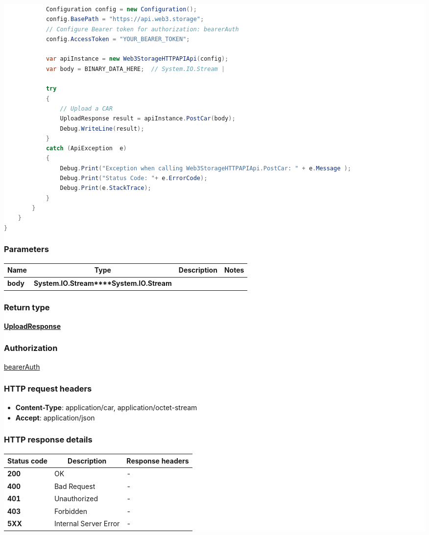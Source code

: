 ```csharp
            Configuration config = new Configuration();
            config.BasePath = "https://api.web3.storage";
            // Configure Bearer token for authorization: bearerAuth
            config.AccessToken = "YOUR_BEARER_TOKEN";

            var apiInstance = new Web3StorageHTTPAPIApi(config);
            var body = BINARY_DATA_HERE;  // System.IO.Stream | 

            try
            {
                // Upload a CAR
                UploadResponse result = apiInstance.PostCar(body);
                Debug.WriteLine(result);
            }
            catch (ApiException  e)
            {
                Debug.Print("Exception when calling Web3StorageHTTPAPIApi.PostCar: " + e.Message );
                Debug.Print("Status Code: "+ e.ErrorCode);
                Debug.Print(e.StackTrace);
            }
        }
    }
}
```

### Parameters

Name | Type | Description  | Notes
------------- | ------------- | ------------- | -------------
 **body** | **System.IO.Stream****System.IO.Stream**|  | 

### Return type

[**UploadResponse**](UploadResponse.md)

### Authorization

[bearerAuth](../README.md#bearerAuth)

### HTTP request headers

 - **Content-Type**: application/car, application/octet-stream
 - **Accept**: application/json


### HTTP response details
| Status code | Description | Response headers |
|-------------|-------------|------------------|
| **200** | OK |  -  |
| **400** | Bad Request |  -  |
| **401** | Unauthorized |  -  |
| **403** | Forbidden |  -  |
| **5XX** | Internal Server Error |  -  |
